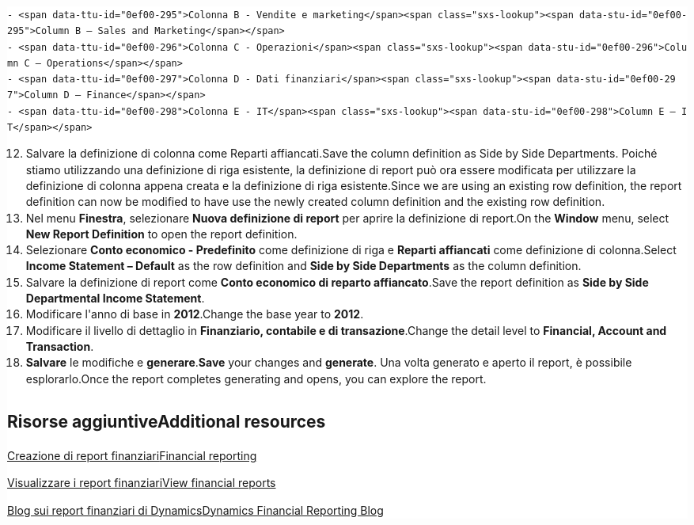     - <span data-ttu-id="0ef00-295">Colonna B - Vendite e marketing</span><span class="sxs-lookup"><span data-stu-id="0ef00-295">Column B – Sales and Marketing</span></span>
    - <span data-ttu-id="0ef00-296">Colonna C - Operazioni</span><span class="sxs-lookup"><span data-stu-id="0ef00-296">Column C – Operations</span></span>
    - <span data-ttu-id="0ef00-297">Colonna D - Dati finanziari</span><span class="sxs-lookup"><span data-stu-id="0ef00-297">Column D – Finance</span></span>
    - <span data-ttu-id="0ef00-298">Colonna E - IT</span><span class="sxs-lookup"><span data-stu-id="0ef00-298">Column E – IT</span></span>

12. <span data-ttu-id="0ef00-299">Salvare la definizione di colonna come Reparti affiancati.</span><span class="sxs-lookup"><span data-stu-id="0ef00-299">Save the column definition as Side by Side Departments.</span></span> <span data-ttu-id="0ef00-300">Poiché stiamo utilizzando una definizione di riga esistente, la definizione di report può ora essere modificata per utilizzare la definizione di colonna appena creata e la definizione di riga esistente.</span><span class="sxs-lookup"><span data-stu-id="0ef00-300">Since we are using an existing row definition, the report definition can now be modified to have use the newly created column definition and the existing row definition.</span></span>
13. <span data-ttu-id="0ef00-301">Nel menu **Finestra**, selezionare **Nuova definizione di report** per aprire la definizione di report.</span><span class="sxs-lookup"><span data-stu-id="0ef00-301">On the **Window** menu, select **New Report Definition** to open the report definition.</span></span>
14. <span data-ttu-id="0ef00-302">Selezionare **Conto economico - Predefinito** come definizione di riga e **Reparti affiancati** come definizione di colonna.</span><span class="sxs-lookup"><span data-stu-id="0ef00-302">Select **Income Statement – Default** as the row definition and **Side by Side Departments** as the column definition.</span></span>
15. <span data-ttu-id="0ef00-303">Salvare la definizione di report come **Conto economico di reparto affiancato**.</span><span class="sxs-lookup"><span data-stu-id="0ef00-303">Save the report definition as **Side by Side Departmental Income Statement**.</span></span>
16. <span data-ttu-id="0ef00-304">Modificare l'anno di base in **2012**.</span><span class="sxs-lookup"><span data-stu-id="0ef00-304">Change the base year to **2012**.</span></span>
17. <span data-ttu-id="0ef00-305">Modificare il livello di dettaglio in **Finanziario, contabile e di transazione**.</span><span class="sxs-lookup"><span data-stu-id="0ef00-305">Change the detail level to **Financial, Account and Transaction**.</span></span>
18. <span data-ttu-id="0ef00-306">**Salvare** le modifiche e **generare**.</span><span class="sxs-lookup"><span data-stu-id="0ef00-306">**Save** your changes and **generate**.</span></span> <span data-ttu-id="0ef00-307">Una volta generato e aperto il report, è possibile esplorarlo.</span><span class="sxs-lookup"><span data-stu-id="0ef00-307">Once the report completes generating and opens, you can explore the report.</span></span>

## <a name="additional-resources"></a><span data-ttu-id="0ef00-308">Risorse aggiuntive</span><span class="sxs-lookup"><span data-stu-id="0ef00-308">Additional resources</span></span>
[<span data-ttu-id="0ef00-309">Creazione di report finanziari</span><span class="sxs-lookup"><span data-stu-id="0ef00-309">Financial reporting</span></span>](../../financials/general-ledger/financial-reporting-getting-started.md)

[<span data-ttu-id="0ef00-310">Visualizzare i report finanziari</span><span class="sxs-lookup"><span data-stu-id="0ef00-310">View financial reports</span></span>](../../financials/general-ledger/view-financial-reports.md)

[<span data-ttu-id="0ef00-311">Blog sui report finanziari di Dynamics</span><span class="sxs-lookup"><span data-stu-id="0ef00-311">Dynamics Financial Reporting Blog</span></span>](http://blogs.msdn.com/b/dynamics_financial_reporting/)
